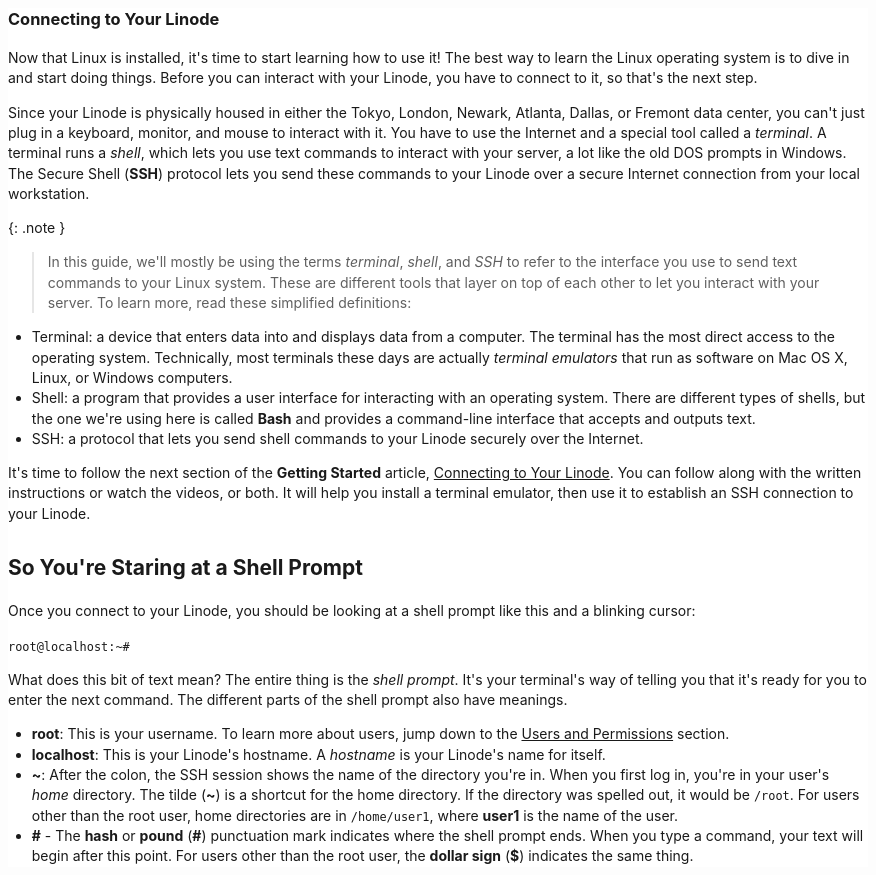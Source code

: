 ### Connecting to Your Linode

Now that Linux is installed, it's time to start learning how to use it! The best way to learn the Linux operating system is to dive in and start doing things. Before you can interact with your Linode, you have to connect to it, so that's the next step.

Since your Linode is physically housed in either the Tokyo, London, Newark, Atlanta, Dallas, or Fremont data center, you can't just plug in a keyboard, monitor, and mouse to interact with it. You have to use the Internet and a special tool called a *terminal*. A terminal runs a *shell*, which lets you use text commands to interact with your server, a lot like the old DOS prompts in Windows. The Secure Shell (**SSH**) protocol lets you send these commands to your Linode over a secure Internet connection from your local workstation.

 {: .note }
>
> In this guide, we'll mostly be using the terms *terminal*, *shell*, and *SSH* to refer to the interface you use to send text commands to your Linux system. These are different tools that layer on top of each other to let you interact with your server. To learn more, read these simplified definitions:
>
- Terminal: a device that enters data into and displays data from a computer. The terminal has the most direct access to the operating system. Technically, most terminals these days are actually *terminal emulators* that run as software on Mac OS X, Linux, or Windows computers.
- Shell: a program that provides a user interface for interacting with an operating system. There are different types of shells, but the one we're using here is called **Bash** and provides a command-line interface that accepts and outputs text.
- SSH: a protocol that lets you send shell commands to your Linode securely over the Internet.

It's time to follow the next section of the **Getting Started** article, [Connecting to Your Linode](/docs/getting-started#sph_connecting-to-your-linode). You can follow along with the written instructions or watch the videos, or both. It will help you install a terminal emulator, then use it to establish an SSH connection to your Linode.

So You're Staring at a Shell Prompt
-----------------------------------

Once you connect to your Linode, you should be looking at a shell prompt like this and a blinking cursor:

    root@localhost:~#

What does this bit of text mean? The entire thing is the *shell prompt*. It's your terminal's way of telling you that it's ready for you to enter the next command. The different parts of the shell prompt also have meanings.

-   **root**: This is your username. To learn more about users, jump down to the [Users and Permissions](#users-and-permissions) section.
-   **localhost**: This is your Linode's hostname. A *hostname* is your Linode's name for itself.
-   **\~**: After the colon, the SSH session shows the name of the directory you're in. When you first log in, you're in your user's *home* directory. The tilde (**\~**) is a shortcut for the home directory. If the directory was spelled out, it would be `/root`. For users other than the root user, home directories are in `/home/user1`, where **user1** is the name of the user.
-   **\#** - The **hash** or **pound** (**\#**) punctuation mark indicates where the shell prompt ends. When you type a command, your text will begin after this point. For users other than the root user, the **dollar sign** (**\$**) indicates the same thing.

